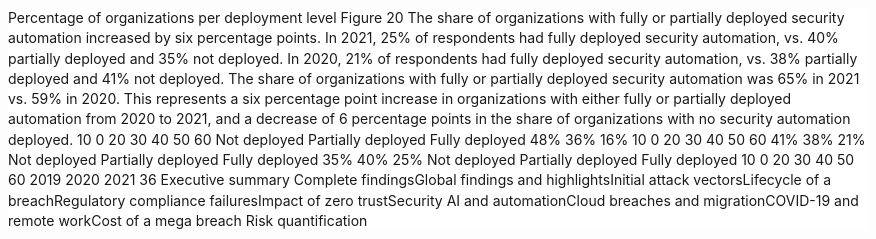 Percentage of organizations per deployment level
Figure 20
The share of organizations with fully or partially 
deployed security automation increased by six 
percentage points. 
In 2021, 25% of respondents had fully deployed security 
automation, vs. 40% partially deployed and 35% not 
deployed. In 2020, 21% of respondents had fully deployed 
security automation, vs. 38% partially deployed and 
41% not deployed. The share of organizations with fully 
or partially deployed security automation was 65% in 
2021 vs. 59% in 2020\. This represents a six percentage 
point increase in organizations with either fully or partially 
deployed automation from 2020 to 2021, and a decrease
of 6 percentage points in the share of organizations
with no security automation deployed.
10
0
20
30
40
50
60
Not deployed
Partially deployed
Fully deployed
48%
36%
16%
10
0
20
30
40
50
60
41%
38%
21%
Not deployed
Partially deployed
Fully deployed
35%
40%
25%
Not deployed
Partially deployed
Fully deployed
10
0
20
30
40
50
60
2019
2020
2021
36
Executive summary
Complete findingsGlobal findings and highlightsInitial attack vectorsLifecycle of a breachRegulatory compliance failuresImpact of zero trustSecurity AI and automationCloud breaches and migrationCOVID\-19 and remote workCost of a mega breach
Risk quantification